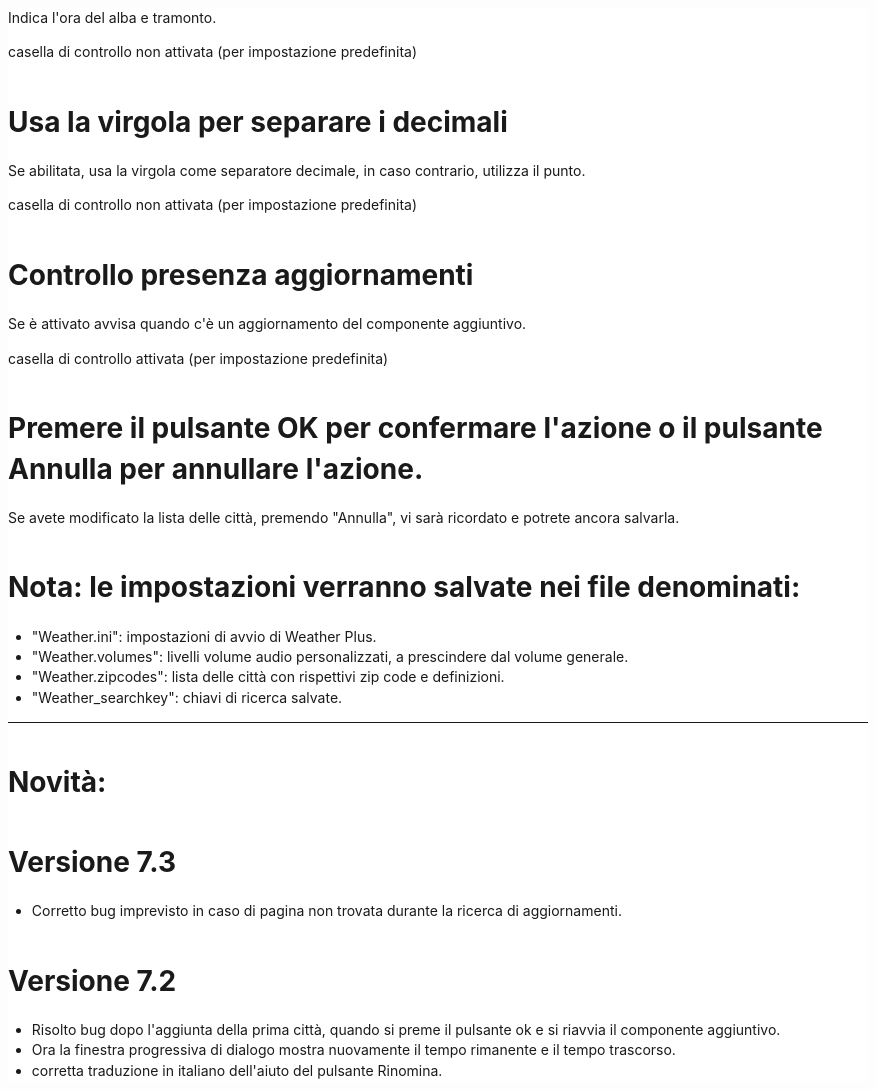 Indica l'ora del alba e tramonto.

casella di controllo non attivata (per impostazione predefinita)

# Usa la virgola per separare i decimali #

Se abilitata, usa la virgola come separatore decimale, in caso contrario,
utilizza il punto.

casella di controllo non attivata (per impostazione predefinita)

# Controllo presenza aggiornamenti #

Se è attivato avvisa quando c'è un aggiornamento del componente aggiuntivo.

casella di controllo attivata (per impostazione predefinita)

# Premere il pulsante OK per confermare l'azione o il pulsante Annulla per annullare l'azione. #

Se avete modificato la lista delle città, premendo "Annulla", vi sarà
ricordato e potrete ancora salvarla.

# Nota: le impostazioni verranno salvate nei file denominati: #

* "Weather.ini": impostazioni di avvio di Weather Plus.
* "Weather.volumes": livelli volume audio personalizzati, a prescindere dal
  volume generale.
* "Weather.zipcodes": lista delle città con rispettivi zip code e
  definizioni.
* "Weather_searchkey": chiavi di ricerca salvate.

--------------------------------------------------------------------------------

# Novità: #

# Versione 7.3 #
* Corretto bug imprevisto in caso di pagina non trovata durante la ricerca
  di aggiornamenti.

# Versione 7.2 #
* Risolto bug dopo l'aggiunta della prima città, quando si preme il pulsante
  ok e si riavvia il componente aggiuntivo.
* Ora la finestra progressiva di dialogo mostra nuovamente il tempo
  rimanente e il tempo trascorso.
* corretta traduzione in italiano dell'aiuto del pulsante Rinomina.
